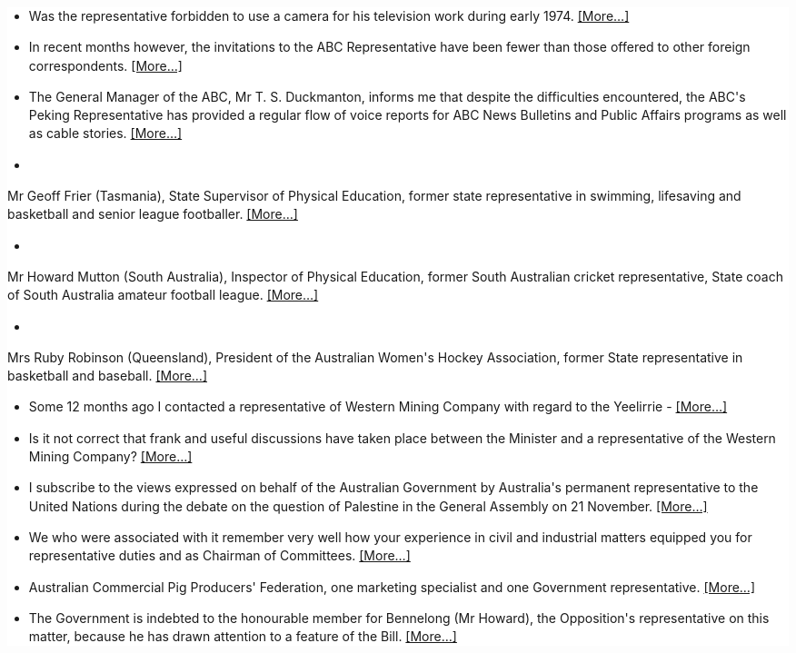 * Was the <span class="highlight">representative</span> forbidden to use a camera for his television work during early 1974. [[More&hellip;]](https://historichansard.net/hofreps/1974/19741015_reps_29_hor91/#subdebate-39-7)

* In recent months however, the invitations to the ABC <span class="highlight">Representative</span> have been fewer than those offered to other foreign correspondents. [[More&hellip;]](https://historichansard.net/hofreps/1974/19741015_reps_29_hor91/#subdebate-39-7)

* The General Manager of the ABC,  Mr T.  S. Duckmanton, informs me that despite the difficulties encountered, the ABC's Peking <span class="highlight">Representative</span> has provided a regular flow of voice reports for ABC News Bulletins and Public Affairs programs as well as cable stories. [[More&hellip;]](https://historichansard.net/hofreps/1974/19741015_reps_29_hor91/#subdebate-39-7)

* 
 Mr Geoff Frier (Tasmania), State Supervisor of Physical Education, former state <span class="highlight">representative</span> in swimming, lifesaving and basketball and senior league footballer. [[More&hellip;]](https://historichansard.net/hofreps/1974/19741022_reps_29_hor91/#subdebate-52-2)

* 
 Mr Howard Mutton (South Australia), Inspector of Physical Education, former South Australian cricket <span class="highlight">representative</span>, State coach of South Australia amateur football league. [[More&hellip;]](https://historichansard.net/hofreps/1974/19741022_reps_29_hor91/#subdebate-52-2)

* 
 Mrs Ruby Robinson (Queensland),  President  of the Australian Women's Hockey Association, former State <span class="highlight">representative</span> in basketball and baseball. [[More&hellip;]](https://historichansard.net/hofreps/1974/19741022_reps_29_hor91/#subdebate-52-2)

* Some 12 months ago I contacted a <span class="highlight">representative</span> of Western Mining Company with regard to the Yeelirrie - [[More&hellip;]](https://historichansard.net/hofreps/1974/19741119_reps_29_hor92/#subdebate-6-0)

* Is it not correct that frank and useful discussions have taken place between the Minister and a <span class="highlight">representative</span> of the Western Mining Company? [[More&hellip;]](https://historichansard.net/hofreps/1974/19741119_reps_29_hor92/#subdebate-6-0)

* I subscribe to the views expressed on behalf of the Australian Government by Australia's permanent <span class="highlight">representative</span> to the United Nations during the debate on the question of Palestine in the General Assembly on 21 November. [[More&hellip;]](https://historichansard.net/hofreps/1974/19741125_reps_29_hor92/#subdebate-17-0)

* We who were associated with it remember very well how your experience in civil and industrial matters equipped you for <span class="highlight">representative</span> duties and as  Chairman  of Committees. [[More&hellip;]](https://historichansard.net/hofreps/1975/19750227_REPS_29_HoR93b/#subdebate-17-0)

* Australian Commercial Pig Producers' Federation, one marketing specialist and one Government <span class="highlight">representative</span>. [[More&hellip;]](https://historichansard.net/hofreps/1975/19750306_reps_29_hor93/#subdebate-32-0)

* The Government is indebted to the honourable member for Bennelong  (Mr Howard),  the Opposition's <span class="highlight">representative</span> on this matter, because he has drawn attention to a feature of the Bill. [[More&hellip;]](https://historichansard.net/hofreps/1975/19750409_reps_29_hor94/#debate-32)
